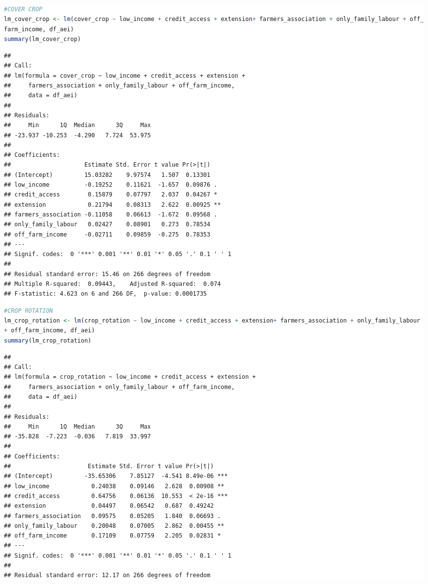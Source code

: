 ```r
#COVER CROP 
lm_cover_crop <- lm(cover_crop ~ low_income + credit_access + extension+ farmers_association + only_family_labour + off_farm_income, df_aei)
summary(lm_cover_crop)
```

```
## 
## Call:
## lm(formula = cover_crop ~ low_income + credit_access + extension + 
##     farmers_association + only_family_labour + off_farm_income, 
##     data = df_aei)
## 
## Residuals:
##     Min      1Q  Median      3Q     Max 
## -23.937 -10.253  -4.290   7.724  53.975 
## 
## Coefficients:
##                     Estimate Std. Error t value Pr(>|t|)   
## (Intercept)         15.03282    9.97574   1.507  0.13301   
## low_income          -0.19252    0.11621  -1.657  0.09876 . 
## credit_access        0.15879    0.07797   2.037  0.04267 * 
## extension            0.21794    0.08313   2.622  0.00925 **
## farmers_association -0.11058    0.06613  -1.672  0.09568 . 
## only_family_labour   0.02427    0.08901   0.273  0.78534   
## off_farm_income     -0.02711    0.09859  -0.275  0.78353   
## ---
## Signif. codes:  0 '***' 0.001 '**' 0.01 '*' 0.05 '.' 0.1 ' ' 1
## 
## Residual standard error: 15.46 on 266 degrees of freedom
## Multiple R-squared:  0.09443,	Adjusted R-squared:  0.074 
## F-statistic: 4.623 on 6 and 266 DF,  p-value: 0.0001735
```

```r
#CROP ROTATION 
lm_crop_rotation <- lm(crop_rotation ~ low_income + credit_access + extension+ farmers_association + only_family_labour + off_farm_income, df_aei)
summary(lm_crop_rotation)
```

```
## 
## Call:
## lm(formula = crop_rotation ~ low_income + credit_access + extension + 
##     farmers_association + only_family_labour + off_farm_income, 
##     data = df_aei)
## 
## Residuals:
##     Min      1Q  Median      3Q     Max 
## -35.828  -7.223  -0.036   7.819  33.997 
## 
## Coefficients:
##                      Estimate Std. Error t value Pr(>|t|)    
## (Intercept)         -35.65306    7.85127  -4.541 8.49e-06 ***
## low_income            0.24038    0.09146   2.628  0.00908 ** 
## credit_access         0.64756    0.06136  10.553  < 2e-16 ***
## extension             0.04497    0.06542   0.687  0.49242    
## farmers_association   0.09575    0.05205   1.840  0.06693 .  
## only_family_labour    0.20048    0.07005   2.862  0.00455 ** 
## off_farm_income       0.17109    0.07759   2.205  0.02831 *  
## ---
## Signif. codes:  0 '***' 0.001 '**' 0.01 '*' 0.05 '.' 0.1 ' ' 1
## 
## Residual standard error: 12.17 on 266 degrees of freedom
```